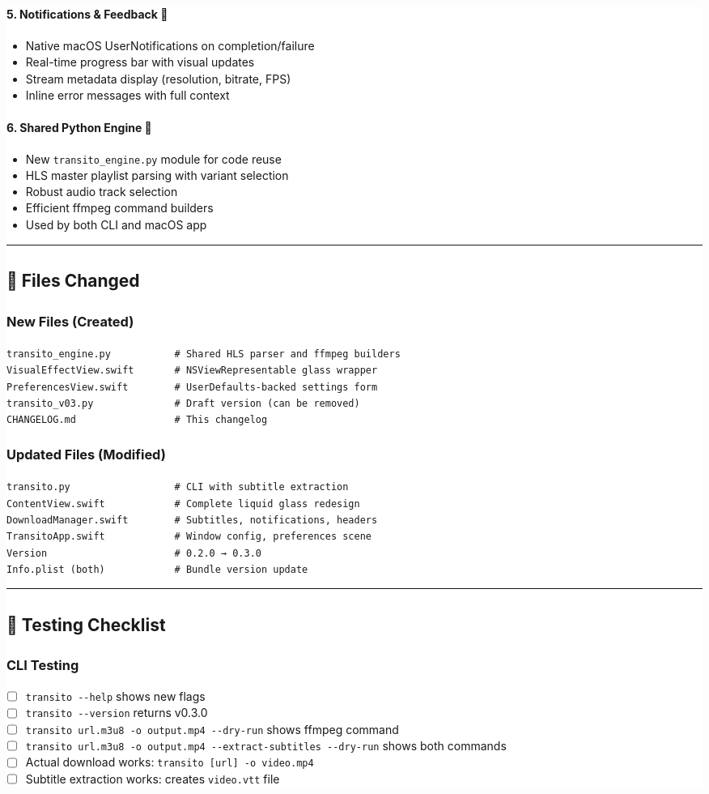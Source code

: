 #### 5. **Notifications & Feedback** 🔔

- Native macOS UserNotifications on completion/failure
- Real-time progress bar with visual updates
- Stream metadata display (resolution, bitrate, FPS)
- Inline error messages with full context

#### 6. **Shared Python Engine** 🔧

- New `transito_engine.py` module for code reuse
- HLS master playlist parsing with variant selection
- Robust audio track selection
- Efficient ffmpeg command builders
- Used by both CLI and macOS app

---

## 📁 Files Changed

### New Files (Created)

```
transito_engine.py           # Shared HLS parser and ffmpeg builders
VisualEffectView.swift       # NSViewRepresentable glass wrapper
PreferencesView.swift        # UserDefaults-backed settings form
transito_v03.py              # Draft version (can be removed)
CHANGELOG.md                 # This changelog
```

### Updated Files (Modified)

```
transito.py                  # CLI with subtitle extraction
ContentView.swift            # Complete liquid glass redesign
DownloadManager.swift        # Subtitles, notifications, headers
TransitoApp.swift            # Window config, preferences scene
Version                      # 0.2.0 → 0.3.0
Info.plist (both)            # Bundle version update
```

---

## 🧪 Testing Checklist

### CLI Testing

- [ ] `transito --help` shows new flags
- [ ] `transito --version` returns v0.3.0
- [ ] `transito url.m3u8 -o output.mp4 --dry-run` shows ffmpeg command
- [ ] `transito url.m3u8 -o output.mp4 --extract-subtitles --dry-run` shows both commands
- [ ] Actual download works: `transito [url] -o video.mp4`
- [ ] Subtitle extraction works: creates `video.vtt` file
